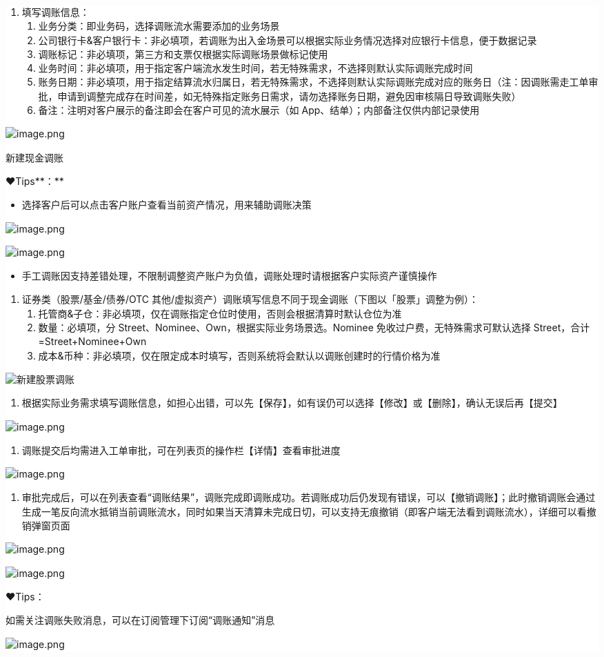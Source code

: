 1. 填写调账信息：
    1. 业务分类：即业务码，选择调账流水需要添加的业务场景
    2. 公司银行卡&客户银行卡：非必填项，若调账为出入金场景可以根据实际业务情况选择对应银行卡信息，便于数据记录
    3. 调账标记：非必填项，第三方和支票仅根据实际调账场景做标记使用
    4. 业务时间：非必填项，用于指定客户端流水发生时间，若无特殊需求，不选择则默认实际调账完成时间
    5. 账务日期：非必填项，用于指定结算流水归属日，若无特殊需求，不选择则默认实际调账完成对应的账务日（注：因调账需走工单审批，申请到调整完成存在时间差，如无特殊指定账务日需求，请勿选择账务日期，避免因审核隔日导致调账失败）
    6. 备注：注明对客户展示的备注即会在客户可见的流水展示（如 App、结单）；内部备注仅供内部记录使用

![image.png](/assets/503a00b325c1e78fedb1e903a31a439a.png)


新建现金调账


❤️Tips**：**

- 选择客户后可以点击客户账户查看当前资产情况，用来辅助调账决策

![image.png](/assets/1015b005e2f4f038569c09e3a79390db.png)


![image.png](/assets/dc277b829316ffb5aa7b5e45482bc0ac.png)

- 手工调账因支持差错处理，不限制调整资产账户为负值，调账处理时请根据客户实际资产谨慎操作
1. 证券类（股票/基金/债券/OTC 其他/虚拟资产）调账填写信息不同于现金调账（下图以「股票」调整为例）：
    1. 托管商&子仓：非必填项，仅在调账指定仓位时使用，否则会根据清算时默认仓位为准
    2. 数量：必填项，分 Street、Nominee、Own，根据实际业务场景选。Nominee 免收过户费，无特殊需求可默认选择 Street，合计=Street+Nominee+Own
    3. 成本&币种：非必填项，仅在限定成本时填写，否则系统将会默认以调账创建时的行情价格为准

![新建股票调账](/assets/e1b5baa52d4796f87fc0ff0aed72b58b.png)

1. 根据实际业务需求填写调账信息，如担心出错，可以先【保存】，如有误仍可以选择【修改】或【删除】，确认无误后再【提交】

![image.png](/assets/861431c4243a9ec8bd8b93d01bf7ef12.png)

1. 调账提交后均需进入工单审批，可在列表页的操作栏【详情】查看审批进度

![image.png](/assets/c149abb1fb1379d55ad2c551b6423643.png)

1. 审批完成后，可以在列表查看“调账结果”，调账完成即调账成功。若调账成功后仍发现有错误，可以【撤销调账】；此时撤销调账会通过生成一笔反向流水抵销当前调账流水，同时如果当天清算未完成日切，可以支持无痕撤销（即客户端无法看到调账流水），详细可以看撤销弹窗页面

![image.png](/assets/792fcea69b1babb422d10e4558bf39b3.png)


![image.png](/assets/15317cc0f0ad76ffe9e056b00ee5ba39.png)


❤️Tips：


如需关注调账失败消息，可以在订阅管理下订阅“调账通知”消息


![image.png](/assets/3efac69f26075c82f6a17de7b3a7df46.png)
